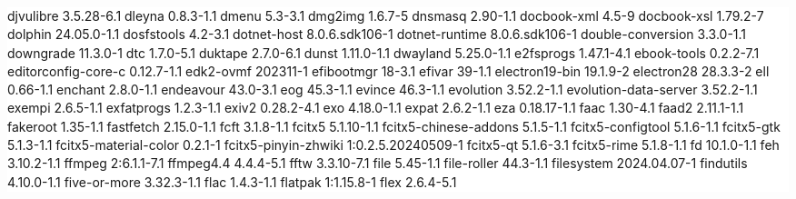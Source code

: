 djvulibre 3.5.28-6.1
dleyna 0.8.3-1.1
dmenu 5.3-3.1
dmg2img 1.6.7-5
dnsmasq 2.90-1.1
docbook-xml 4.5-9
docbook-xsl 1.79.2-7
dolphin 24.05.0-1.1
dosfstools 4.2-3.1
dotnet-host 8.0.6.sdk106-1
dotnet-runtime 8.0.6.sdk106-1
double-conversion 3.3.0-1.1
downgrade 11.3.0-1
dtc 1.7.0-5.1
duktape 2.7.0-6.1
dunst 1.11.0-1.1
dwayland 5.25.0-1.1
e2fsprogs 1.47.1-4.1
ebook-tools 0.2.2-7.1
editorconfig-core-c 0.12.7-1.1
edk2-ovmf 202311-1
efibootmgr 18-3.1
efivar 39-1.1
electron19-bin 19.1.9-2
electron28 28.3.3-2
ell 0.66-1.1
enchant 2.8.0-1.1
endeavour 43.0-3.1
eog 45.3-1.1
evince 46.3-1.1
evolution 3.52.2-1.1
evolution-data-server 3.52.2-1.1
exempi 2.6.5-1.1
exfatprogs 1.2.3-1.1
exiv2 0.28.2-4.1
exo 4.18.0-1.1
expat 2.6.2-1.1
eza 0.18.17-1.1
faac 1.30-4.1
faad2 2.11.1-1.1
fakeroot 1.35-1.1
fastfetch 2.15.0-1.1
fcft 3.1.8-1.1
fcitx5 5.1.10-1.1
fcitx5-chinese-addons 5.1.5-1.1
fcitx5-configtool 5.1.6-1.1
fcitx5-gtk 5.1.3-1.1
fcitx5-material-color 0.2.1-1
fcitx5-pinyin-zhwiki 1:0.2.5.20240509-1
fcitx5-qt 5.1.6-3.1
fcitx5-rime 5.1.8-1.1
fd 10.1.0-1.1
feh 3.10.2-1.1
ffmpeg 2:6.1.1-7.1
ffmpeg4.4 4.4.4-5.1
fftw 3.3.10-7.1
file 5.45-1.1
file-roller 44.3-1.1
filesystem 2024.04.07-1
findutils 4.10.0-1.1
five-or-more 3.32.3-1.1
flac 1.4.3-1.1
flatpak 1:1.15.8-1
flex 2.6.4-5.1